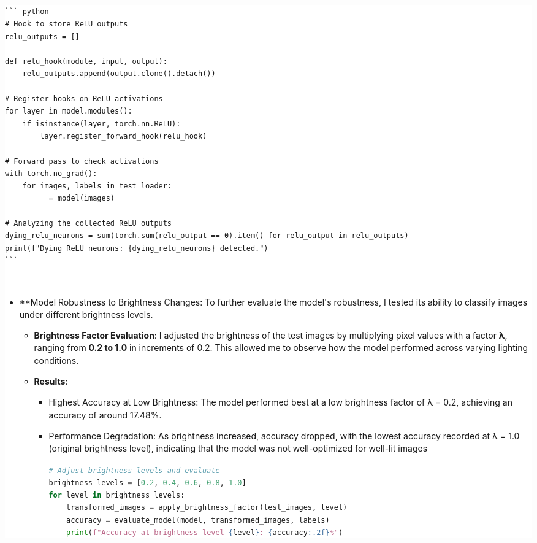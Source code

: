     ``` python
    # Hook to store ReLU outputs
    relu_outputs = []
    
    def relu_hook(module, input, output):
        relu_outputs.append(output.clone().detach())
    
    # Register hooks on ReLU activations
    for layer in model.modules():
        if isinstance(layer, torch.nn.ReLU):
            layer.register_forward_hook(relu_hook)
    
    # Forward pass to check activations
    with torch.no_grad():
        for images, labels in test_loader:
            _ = model(images)
    
    # Analyzing the collected ReLU outputs
    dying_relu_neurons = sum(torch.sum(relu_output == 0).item() for relu_output in relu_outputs)
    print(f"Dying ReLU neurons: {dying_relu_neurons} detected.")
    ```

<br>

- **Model Robustness to Brightness Changes: To further evaluate the model's robustness, I tested its ability to classify images under different brightness levels.

  - **Brightness Factor Evaluation**: I adjusted the brightness of the test images by multiplying pixel values with a factor **λ**, ranging from **0.2 to 1.0** in increments of 0.2. This allowed me to observe how the model performed across varying lighting conditions.

  - **Results**:

    - Highest Accuracy at Low Brightness: The model performed best at a low brightness factor of λ = 0.2, achieving an accuracy of around 17.48%.

    - Performance Degradation: As brightness increased, accuracy dropped, with the lowest accuracy recorded at λ = 1.0 (original brightness level), indicating that the model was not well-optimized for well-lit images

      ``` python
      # Adjust brightness levels and evaluate
      brightness_levels = [0.2, 0.4, 0.6, 0.8, 1.0]
      for level in brightness_levels:
          transformed_images = apply_brightness_factor(test_images, level)
          accuracy = evaluate_model(model, transformed_images, labels)
          print(f"Accuracy at brightness level {level}: {accuracy:.2f}%")
      ```
